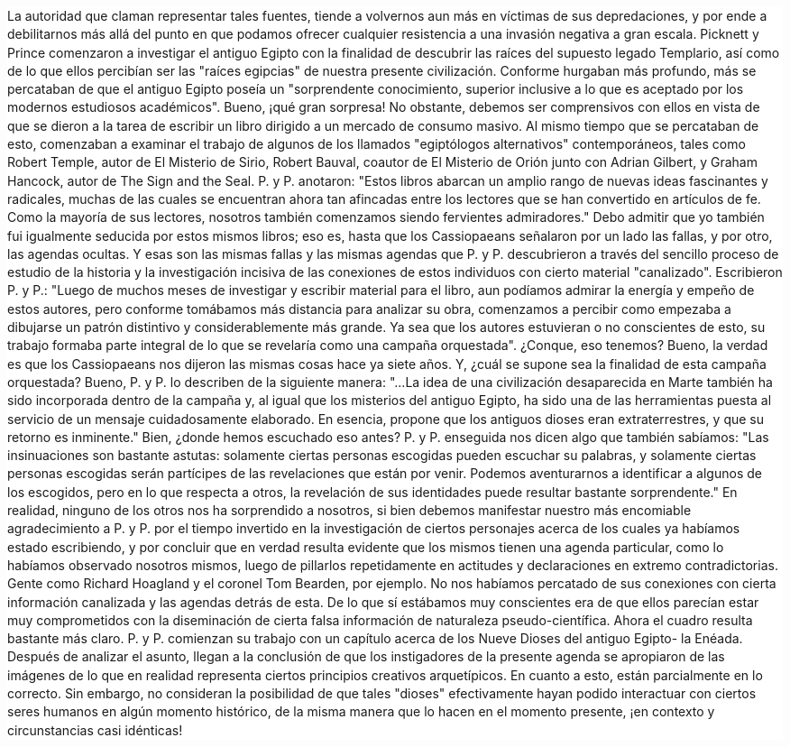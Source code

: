 La autoridad que claman representar tales fuentes, tiende a volvernos aun más en víctimas de sus depredaciones, y por ende a debilitarnos más allá del punto en que podamos ofrecer cualquier resistencia a una invasión negativa a gran escala. Picknett y Prince comenzaron a investigar el antiguo Egipto con la finalidad de descubrir las raíces del supuesto legado Templario, así como de lo que ellos percibían ser las "raíces egipcias" de nuestra presente civilización. Conforme hurgaban más profundo, más se percataban de que el antiguo Egipto poseía un "sorprendente conocimiento, superior inclusive a lo que es aceptado por los modernos estudiosos académicos".
Bueno, ¡qué gran sorpresa! No obstante, debemos ser comprensivos con ellos en vista de que se dieron a la tarea de escribir un libro dirigido a un mercado de consumo masivo.
Al mismo tiempo que se percataban de esto, comenzaban a examinar el trabajo de algunos de los llamados "egiptólogos alternativos" contemporáneos, tales como Robert Temple, autor de El Misterio de Sirio, Robert Bauval, coautor de El Misterio de Orión junto con Adrian Gilbert, y Graham Hancock, autor de The Sign and the Seal.
P. y P. anotaron:
"Estos libros abarcan un amplio rango de nuevas ideas fascinantes y radicales, muchas de las cuales se encuentran ahora tan afincadas entre los lectores que se han convertido en artículos de fe. Como la mayoría de sus lectores, nosotros también comenzamos siendo fervientes admiradores."
Debo admitir que yo también fui igualmente seducida por estos mismos libros; eso es, hasta que los Cassiopaeans señalaron por un lado las fallas, y por otro, las agendas ocultas. Y esas son las mismas fallas y las mismas agendas que P. y P. descubrieron a través del sencillo proceso de estudio de la historia y la investigación incisiva de las conexiones de estos individuos con cierto material "canalizado".
Escribieron P. y P.:
"Luego de muchos meses de investigar y escribir material para el libro, aun podíamos admirar la energía y empeño de estos autores, pero conforme tomábamos más distancia para analizar su obra, comenzamos a percibir como empezaba a dibujarse un patrón distintivo y considerablemente más grande. Ya sea que los autores estuvieran o no conscientes de esto, su trabajo formaba parte integral de lo que se revelaría como una campaña orquestada".
¿Conque, eso tenemos? Bueno, la verdad es que los Cassiopaeans nos dijeron las mismas cosas hace ya siete años. Y, ¿cuál se supone sea la finalidad de esta campaña orquestada?
Bueno, P. y P. lo describen de la siguiente manera:
"...La idea de una civilización desaparecida en Marte también ha sido incorporada dentro de la campaña y, al igual que los misterios del antiguo Egipto, ha sido una de las herramientas puesta al servicio de un mensaje cuidadosamente elaborado. En esencia, propone que los antiguos dioses eran extraterrestres, y que su retorno es inminente."
Bien, ¿donde hemos escuchado eso antes?
P. y P. enseguida nos dicen algo que también sabíamos:
"Las insinuaciones son bastante astutas: solamente ciertas personas escogidas pueden escuchar su palabras, y solamente ciertas personas escogidas serán partícipes de las revelaciones que están por venir. Podemos aventurarnos a identificar a algunos de los escogidos, pero en lo que respecta a otros, la revelación de sus identidades puede resultar bastante sorprendente."
En realidad, ninguno de los otros nos ha sorprendido a nosotros, si bien debemos manifestar nuestro más encomiable agradecimiento a P. y P. por el tiempo invertido en la investigación de ciertos personajes acerca de los cuales ya habíamos estado escribiendo, y por concluir que en verdad resulta evidente que los mismos tienen una agenda particular, como lo habíamos observado nosotros mismos, luego de pillarlos repetidamente en actitudes y declaraciones en extremo contradictorias.
Gente como Richard Hoagland y el coronel Tom Bearden, por ejemplo. No nos habíamos percatado de sus conexiones con cierta información canalizada y las agendas detrás de esta. De lo que sí estábamos muy conscientes era de que ellos parecían estar muy comprometidos con la diseminación de cierta falsa información de naturaleza pseudo-científica. Ahora el cuadro resulta bastante más claro. P. y P. comienzan su trabajo con un capítulo acerca de los Nueve Dioses del antiguo Egipto- la Enéada. Después de analizar el asunto, llegan a la conclusión de que los instigadores de la presente agenda se apropiaron de las imágenes de lo que en realidad representa ciertos principios creativos arquetípicos. En cuanto a esto, están parcialmente en lo correcto.
Sin embargo, no consideran la posibilidad de que tales "dioses" efectivamente hayan podido interactuar con ciertos seres humanos en algún momento histórico, de la misma manera que lo hacen en el momento presente, ¡en contexto y circunstancias casi idénticas!
